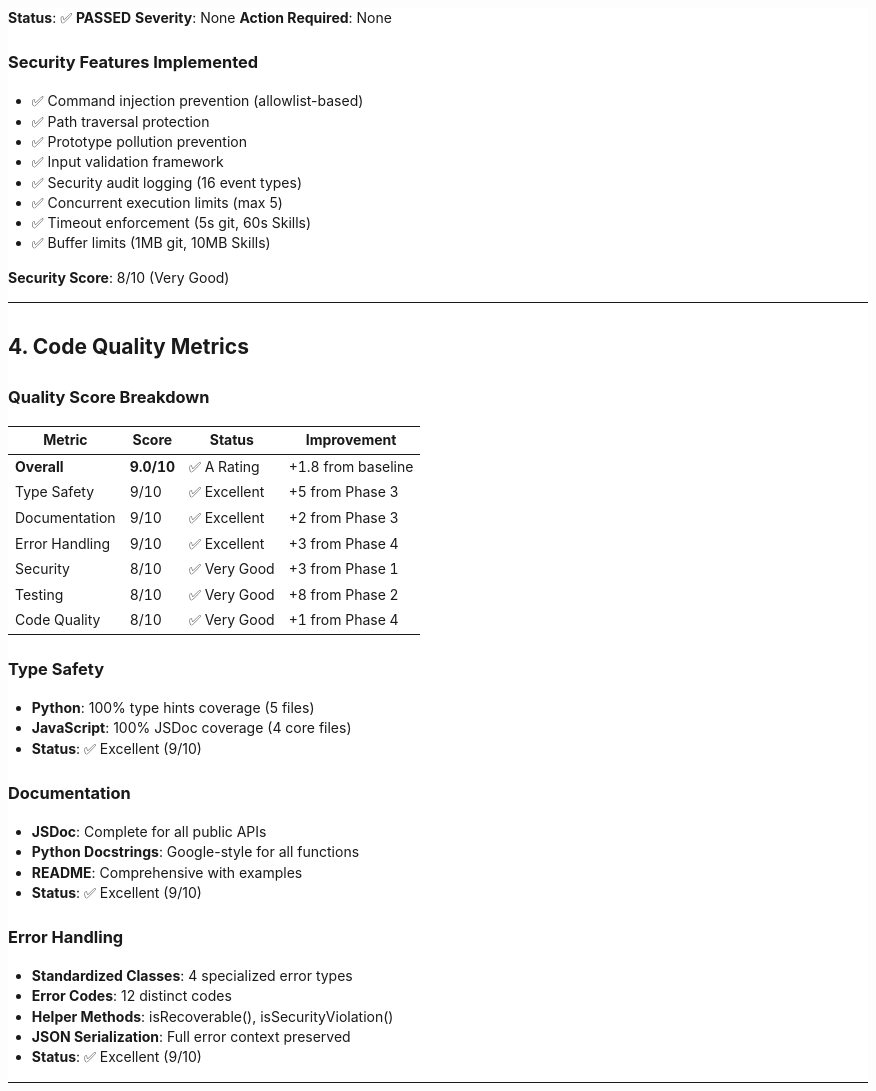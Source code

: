 **Status**: ✅ **PASSED**
**Severity**: None
**Action Required**: None

### Security Features Implemented
- ✅ Command injection prevention (allowlist-based)
- ✅ Path traversal protection
- ✅ Prototype pollution prevention
- ✅ Input validation framework
- ✅ Security audit logging (16 event types)
- ✅ Concurrent execution limits (max 5)
- ✅ Timeout enforcement (5s git, 60s Skills)
- ✅ Buffer limits (1MB git, 10MB Skills)

**Security Score**: 8/10 (Very Good)

---

## 4. Code Quality Metrics

### Quality Score Breakdown

| Metric | Score | Status | Improvement |
|--------|-------|--------|-------------|
| **Overall** | **9.0/10** | ✅ A Rating | +1.8 from baseline |
| Type Safety | 9/10 | ✅ Excellent | +5 from Phase 3 |
| Documentation | 9/10 | ✅ Excellent | +2 from Phase 3 |
| Error Handling | 9/10 | ✅ Excellent | +3 from Phase 4 |
| Security | 8/10 | ✅ Very Good | +3 from Phase 1 |
| Testing | 8/10 | ✅ Very Good | +8 from Phase 2 |
| Code Quality | 8/10 | ✅ Very Good | +1 from Phase 4 |

### Type Safety
- **Python**: 100% type hints coverage (5 files)
- **JavaScript**: 100% JSDoc coverage (4 core files)
- **Status**: ✅ Excellent (9/10)

### Documentation
- **JSDoc**: Complete for all public APIs
- **Python Docstrings**: Google-style for all functions
- **README**: Comprehensive with examples
- **Status**: ✅ Excellent (9/10)

### Error Handling
- **Standardized Classes**: 4 specialized error types
- **Error Codes**: 12 distinct codes
- **Helper Methods**: isRecoverable(), isSecurityViolation()
- **JSON Serialization**: Full error context preserved
- **Status**: ✅ Excellent (9/10)

---